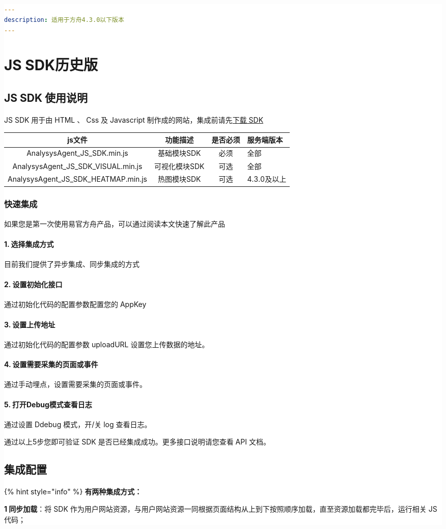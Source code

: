 ```yaml
---
description: 适用于方舟4.3.0以下版本
---
```


# JS SDK历史版

## JS SDK 使用说明

JS SDK 用于由 HTML 、 Css 及 Javascript 制作成的网站，集成前请先[下载 SDK](https://ark.analysys.cn/sdk/v2/analysys_paas_JS_v4.3.1_20190525.zip)

| js文件 | 功能描述 | 是否必须 | 服务端版本 |
| :---: | :---: | :---: | :--- |
| AnalysysAgent\_JS\_SDK.min.js | 基础模块SDK | 必须 | 全部 |
| AnalysysAgent\_JS\_SDK\_VISUAL.min.js | 可视化模块SDK | 可选 | 全部 |
| AnalysysAgent\_JS\_SDK\_HEATMAP.min.js | 热图模块SDK | 可选 | 4.3.0及以上 |

### 快速集成

如果您是第一次使用易官方舟产品，可以通过阅读本文快速了解此产品

#### 1. 选择集成方式

目前我们提供了异步集成、同步集成的方式

#### 2. 设置初始化接口

通过初始化代码的配置参数配置您的 AppKey

#### 3. 设置上传地址

通过初始化代码的配置参数 uploadURL 设置您上传数据的地址。

#### 4. 设置需要采集的页面或事件

通过手动埋点，设置需要采集的页面或事件。

#### 5. 打开Debug模式查看日志

通过设置 Ddebug 模式，开/关 log 查看日志。

通过以上5步您即可验证 SDK 是否已经集成成功。更多接口说明请您查看 API 文档。

## 集成配置

{% hint style="info" %}
**有两种集成方式：**

**1 同步加载**：将 SDK 作为用户网站资源，与用户网站资源一同根据页面结构从上到下按照顺序加载，直至资源加载都完毕后，运行相关 JS 代码；
